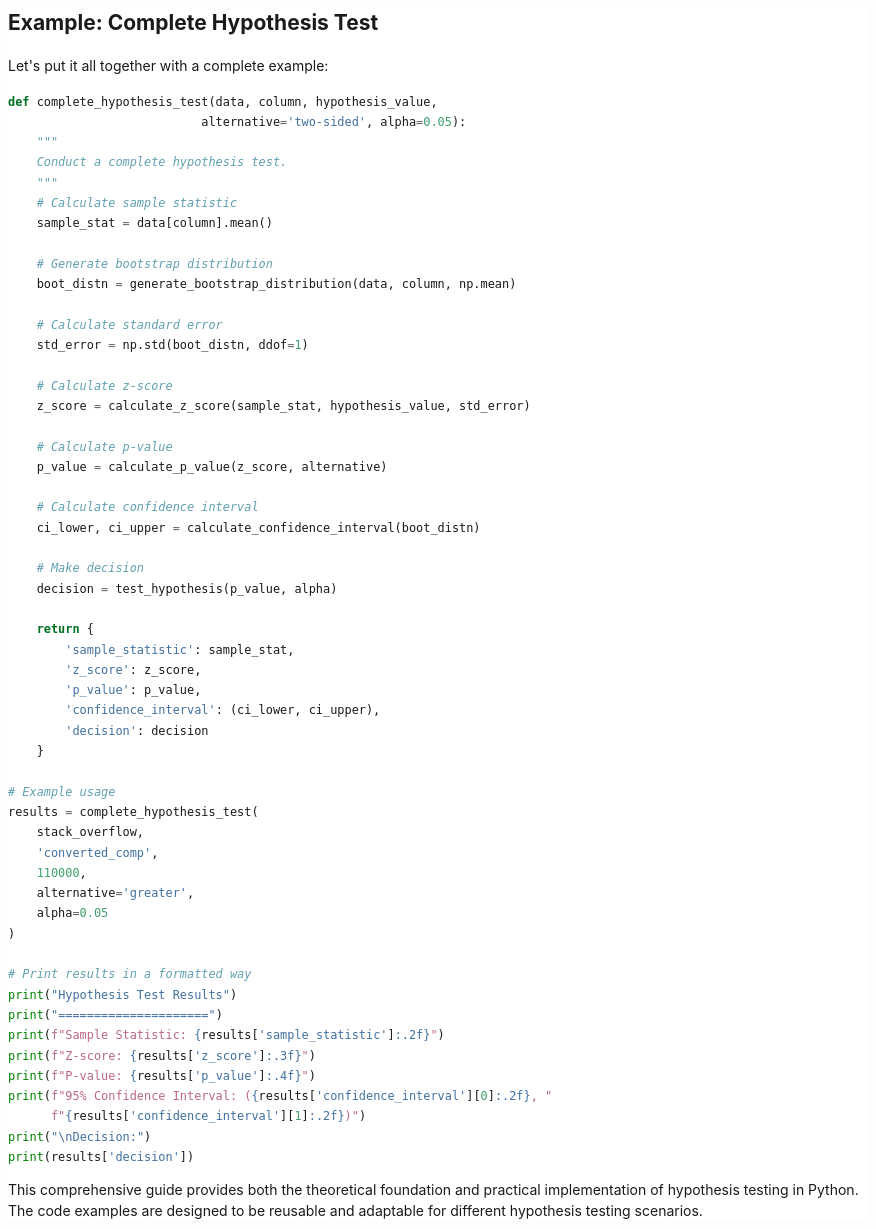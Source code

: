## Example: Complete Hypothesis Test

Let's put it all together with a complete example:

```python
def complete_hypothesis_test(data, column, hypothesis_value, 
                           alternative='two-sided', alpha=0.05):
    """
    Conduct a complete hypothesis test.
    """
    # Calculate sample statistic
    sample_stat = data[column].mean()
    
    # Generate bootstrap distribution
    boot_distn = generate_bootstrap_distribution(data, column, np.mean)
    
    # Calculate standard error
    std_error = np.std(boot_distn, ddof=1)
    
    # Calculate z-score
    z_score = calculate_z_score(sample_stat, hypothesis_value, std_error)
    
    # Calculate p-value
    p_value = calculate_p_value(z_score, alternative)
    
    # Calculate confidence interval
    ci_lower, ci_upper = calculate_confidence_interval(boot_distn)
    
    # Make decision
    decision = test_hypothesis(p_value, alpha)
    
    return {
        'sample_statistic': sample_stat,
        'z_score': z_score,
        'p_value': p_value,
        'confidence_interval': (ci_lower, ci_upper),
        'decision': decision
    }

# Example usage
results = complete_hypothesis_test(
    stack_overflow,
    'converted_comp',
    110000,
    alternative='greater',
    alpha=0.05
)

# Print results in a formatted way
print("Hypothesis Test Results")
print("=====================")
print(f"Sample Statistic: {results['sample_statistic']:.2f}")
print(f"Z-score: {results['z_score']:.3f}")
print(f"P-value: {results['p_value']:.4f}")
print(f"95% Confidence Interval: ({results['confidence_interval'][0]:.2f}, "
      f"{results['confidence_interval'][1]:.2f})")
print("\nDecision:")
print(results['decision'])
```

This comprehensive guide provides both the theoretical foundation and practical implementation of hypothesis testing in Python. The code examples are designed to be reusable and adaptable for different hypothesis testing scenarios.